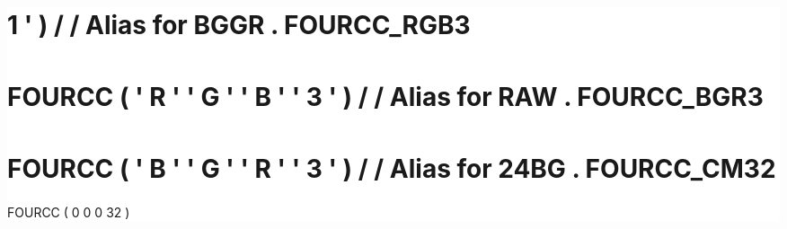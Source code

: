 1
'
)
/
/
Alias
for
BGGR
.
FOURCC_RGB3
=
FOURCC
(
'
R
'
'
G
'
'
B
'
'
3
'
)
/
/
Alias
for
RAW
.
FOURCC_BGR3
=
FOURCC
(
'
B
'
'
G
'
'
R
'
'
3
'
)
/
/
Alias
for
24BG
.
FOURCC_CM32
=
FOURCC
(
0
0
0
32
)